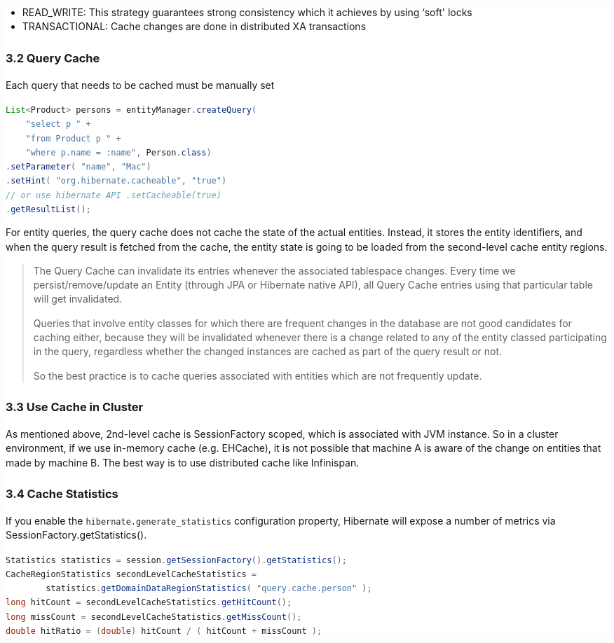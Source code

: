 - READ_WRITE: This strategy guarantees strong consistency which it achieves by using ‘soft' locks
- TRANSACTIONAL: Cache changes are done in distributed XA transactions  

### 3\.2 Query Cache
Each query that needs to be cached must be manually set
```java
List<Product> persons = entityManager.createQuery(
	"select p " +
	"from Product p " +
	"where p.name = :name", Person.class)
.setParameter( "name", "Mac")
.setHint( "org.hibernate.cacheable", "true")
// or use hibernate API .setCacheable(true)
.getResultList();
```
For entity queries, the query cache does not cache the state of the actual entities. 
Instead, it stores the entity identifiers, and when the query result is fetched from the cache, 
the entity state is going to be loaded from the second-level cache entity regions.  
> The Query Cache can invalidate its entries whenever the associated tablespace changes. 
> Every time we persist/remove/update an Entity (through JPA or Hibernate native API), 
> all Query Cache entries using that particular table will get invalidated.  
>
> Queries that involve entity classes for which there are frequent changes in the database are 
> not good candidates for caching either, because they will be invalidated whenever there is a change related to any of the entity classed participating in the query, 
> regardless whether the changed instances are cached as part of the query result or not.  
>
> So the best practice is to cache queries associated with entities which are not frequently update.  

### 3\.3 Use Cache in Cluster
As mentioned above, 2nd-level cache is SessionFactory scoped, which is associated with JVM instance. 
So in a cluster environment, if we use in-memory cache (e.g. EHCache), it is not possible that machine A is 
aware of the change on entities that made by machine B. The best way is to use distributed cache like Infinispan.
### 3\.4 Cache Statistics
If you enable the `hibernate.generate_statistics` configuration property, 
Hibernate will expose a number of metrics via SessionFactory.getStatistics().
```java
Statistics statistics = session.getSessionFactory().getStatistics();
CacheRegionStatistics secondLevelCacheStatistics =
		statistics.getDomainDataRegionStatistics( "query.cache.person" );
long hitCount = secondLevelCacheStatistics.getHitCount();
long missCount = secondLevelCacheStatistics.getMissCount();
double hitRatio = (double) hitCount / ( hitCount + missCount );
```